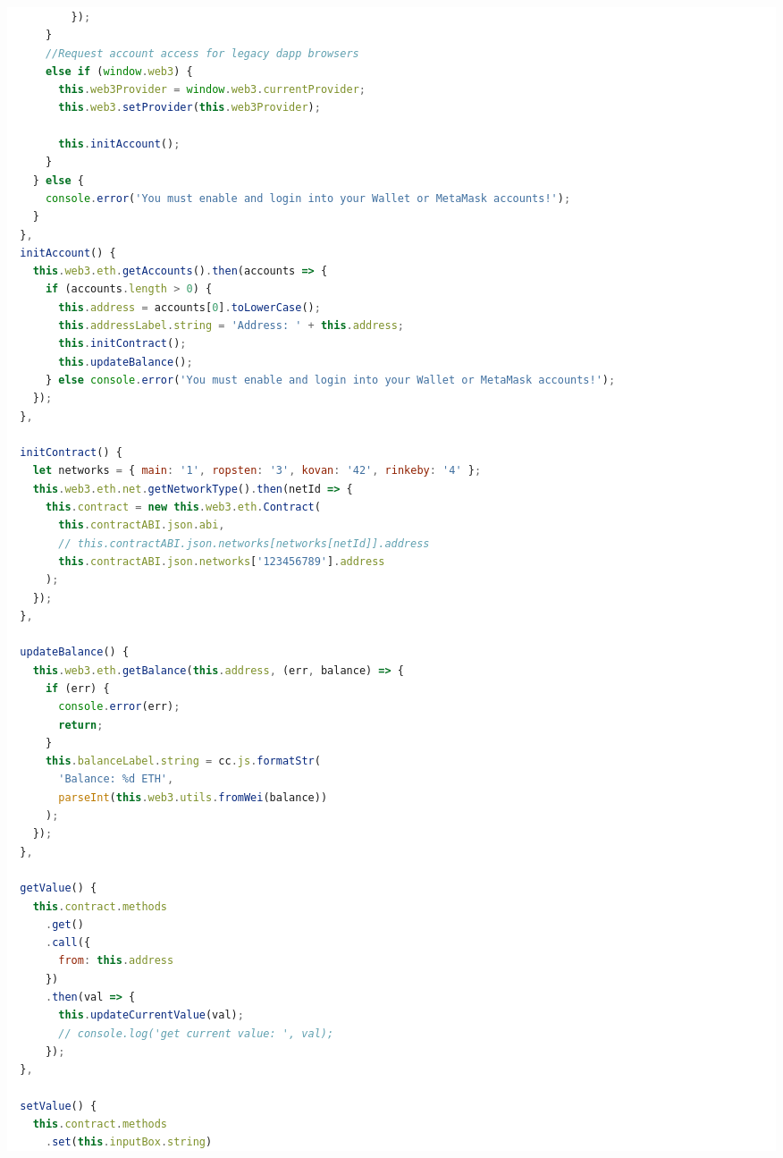 ```js
          });
      }
      //Request account access for legacy dapp browsers
      else if (window.web3) {
        this.web3Provider = window.web3.currentProvider;
        this.web3.setProvider(this.web3Provider);

        this.initAccount();
      }
    } else {
      console.error('You must enable and login into your Wallet or MetaMask accounts!');
    }
  },
  initAccount() {
    this.web3.eth.getAccounts().then(accounts => {
      if (accounts.length > 0) {
        this.address = accounts[0].toLowerCase();
        this.addressLabel.string = 'Address: ' + this.address;
        this.initContract();
        this.updateBalance();
      } else console.error('You must enable and login into your Wallet or MetaMask accounts!');
    });
  },

  initContract() {
    let networks = { main: '1', ropsten: '3', kovan: '42', rinkeby: '4' };
    this.web3.eth.net.getNetworkType().then(netId => {
      this.contract = new this.web3.eth.Contract(
        this.contractABI.json.abi,
        // this.contractABI.json.networks[networks[netId]].address
        this.contractABI.json.networks['123456789'].address
      );
    });
  },

  updateBalance() {
    this.web3.eth.getBalance(this.address, (err, balance) => {
      if (err) {
        console.error(err);
        return;
      }
      this.balanceLabel.string = cc.js.formatStr(
        'Balance: %d ETH',
        parseInt(this.web3.utils.fromWei(balance))
      );
    });
  },

  getValue() {
    this.contract.methods
      .get()
      .call({
        from: this.address
      })
      .then(val => {
        this.updateCurrentValue(val);
        // console.log('get current value: ', val);
      });
  },

  setValue() {
    this.contract.methods
      .set(this.inputBox.string)
```